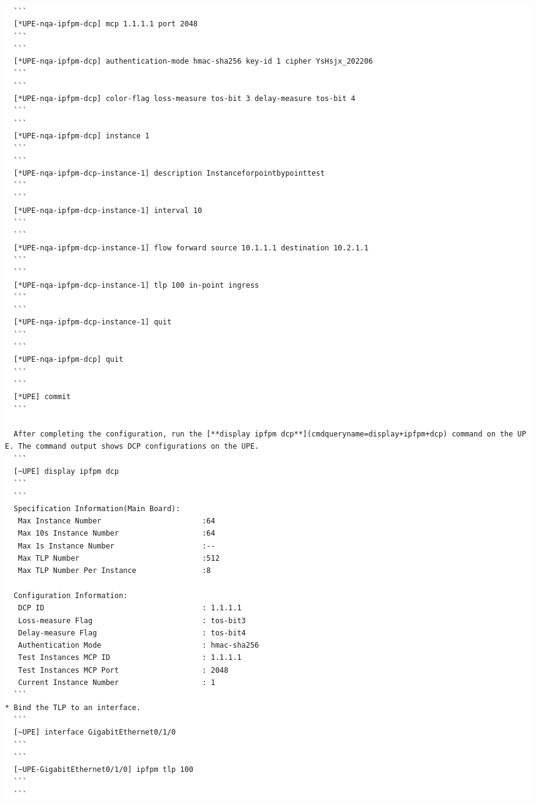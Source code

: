       ```
      [*UPE-nqa-ipfpm-dcp] mcp 1.1.1.1 port 2048
      ```
      ```
      [*UPE-nqa-ipfpm-dcp] authentication-mode hmac-sha256 key-id 1 cipher YsHsjx_202206
      ```
      ```
      [*UPE-nqa-ipfpm-dcp] color-flag loss-measure tos-bit 3 delay-measure tos-bit 4
      ```
      ```
      [*UPE-nqa-ipfpm-dcp] instance 1
      ```
      ```
      [*UPE-nqa-ipfpm-dcp-instance-1] description Instanceforpointbypointtest
      ```
      ```
      [*UPE-nqa-ipfpm-dcp-instance-1] interval 10
      ```
      ```
      [*UPE-nqa-ipfpm-dcp-instance-1] flow forward source 10.1.1.1 destination 10.2.1.1
      ```
      ```
      [*UPE-nqa-ipfpm-dcp-instance-1] tlp 100 in-point ingress
      ```
      ```
      [*UPE-nqa-ipfpm-dcp-instance-1] quit
      ```
      ```
      [*UPE-nqa-ipfpm-dcp] quit
      ```
      ```
      [*UPE] commit
      ```
      
      After completing the configuration, run the [**display ipfpm dcp**](cmdqueryname=display+ipfpm+dcp) command on the UPE. The command output shows DCP configurations on the UPE.
      ```
      [~UPE] display ipfpm dcp
      ```
      ```
      Specification Information(Main Board):
       Max Instance Number                       :64
       Max 10s Instance Number                   :64
       Max 1s Instance Number                    :--
       Max TLP Number                            :512
       Max TLP Number Per Instance               :8
      
      Configuration Information:
       DCP ID                                    : 1.1.1.1
       Loss-measure Flag                         : tos-bit3
       Delay-measure Flag                        : tos-bit4
       Authentication Mode                       : hmac-sha256
       Test Instances MCP ID                     : 1.1.1.1
       Test Instances MCP Port                   : 2048
       Current Instance Number                   : 1
      ```
    * Bind the TLP to an interface.
      ```
      [~UPE] interface GigabitEthernet0/1/0
      ```
      ```
      [~UPE-GigabitEthernet0/1/0] ipfpm tlp 100
      ```
      ```
